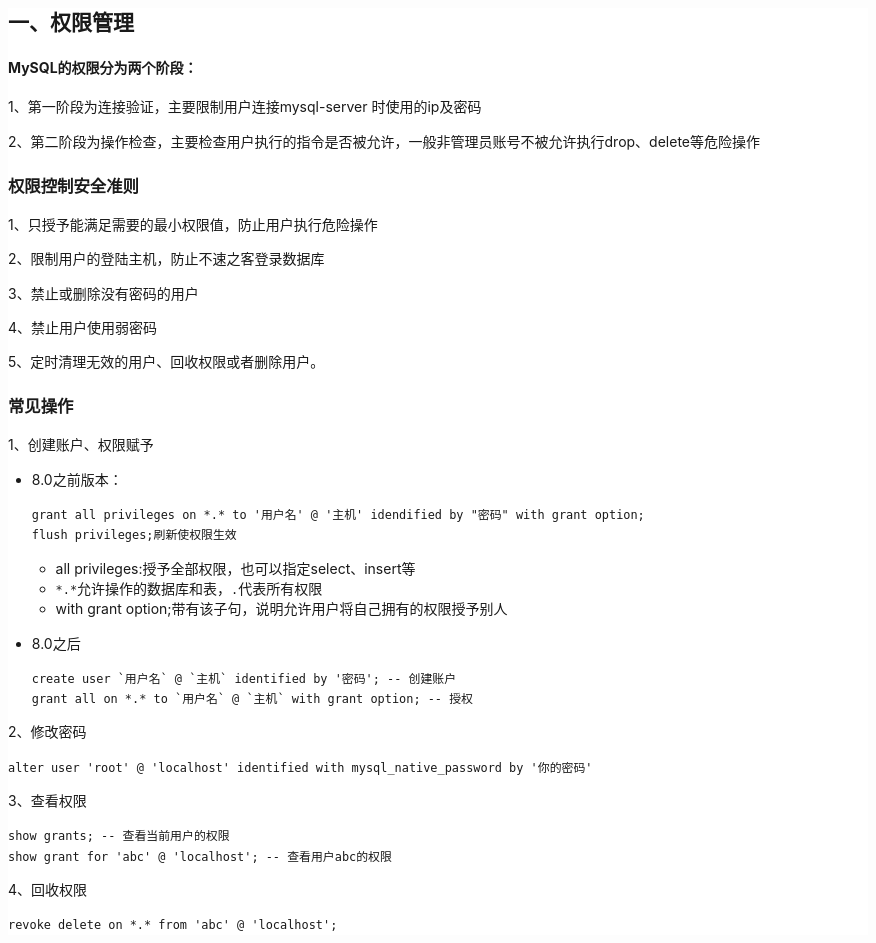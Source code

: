 ## 一、权限管理

#### MySQL的权限分为两个阶段：

1、第一阶段为连接验证，主要限制用户连接mysql-server 时使用的ip及密码

2、第二阶段为操作检查，主要检查用户执行的指令是否被允许，一般非管理员账号不被允许执行drop、delete等危险操作

### 权限控制安全准则

1、只授予能满足需要的最小权限值，防止用户执行危险操作

2、限制用户的登陆主机，防止不速之客登录数据库

3、禁止或删除没有密码的用户

4、禁止用户使用弱密码

5、定时清理无效的用户、回收权限或者删除用户。

### 常见操作

1、创建账户、权限赋予

- 8.0之前版本：

  ```mysql
  grant all privileges on *.* to '用户名' @ '主机' idendified by "密码" with grant option;
  flush privileges;刷新使权限生效
  ```

  - all privileges:授予全部权限，也可以指定select、insert等
  - `*.*`允许操作的数据库和表，`.`代表所有权限
  - with grant option;带有该子句，说明允许用户将自己拥有的权限授予别人

- 8.0之后

  ```mysql
  create user `用户名` @ `主机` identified by '密码'; -- 创建账户
  grant all on *.* to `用户名` @ `主机` with grant option; -- 授权
  ```

2、修改密码

```mysql
alter user 'root' @ 'localhost' identified with mysql_native_password by '你的密码'
```

3、查看权限

```mysql
show grants; -- 查看当前用户的权限
show grant for 'abc' @ 'localhost'; -- 查看用户abc的权限
```

4、回收权限

```mysql
revoke delete on *.* from 'abc' @ 'localhost';
```
